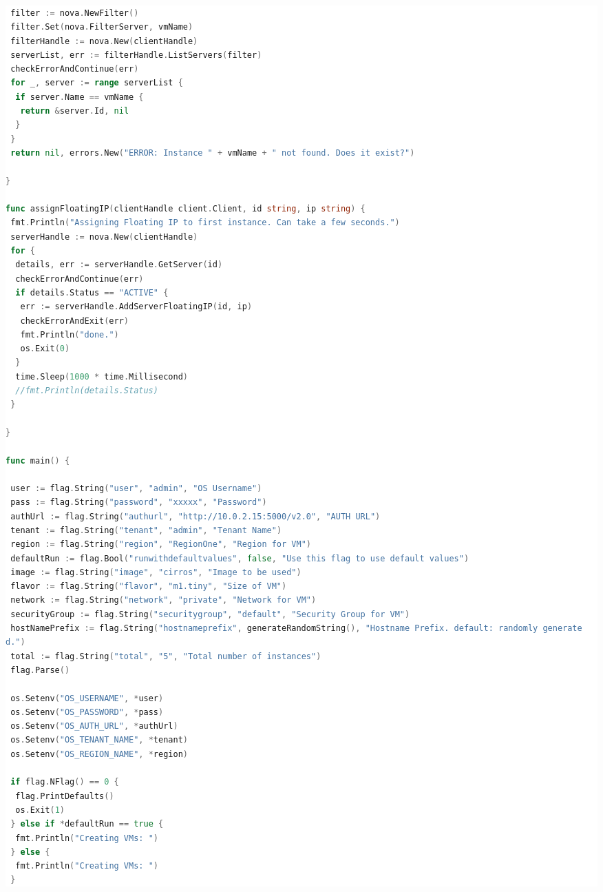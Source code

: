 ```go
 filter := nova.NewFilter()
 filter.Set(nova.FilterServer, vmName)
 filterHandle := nova.New(clientHandle)
 serverList, err := filterHandle.ListServers(filter)
 checkErrorAndContinue(err)
 for _, server := range serverList {
  if server.Name == vmName {
   return &server.Id, nil
  }
 }
 return nil, errors.New("ERROR: Instance " + vmName + " not found. Does it exist?")

}

func assignFloatingIP(clientHandle client.Client, id string, ip string) {
 fmt.Println("Assigning Floating IP to first instance. Can take a few seconds.")
 serverHandle := nova.New(clientHandle)
 for {
  details, err := serverHandle.GetServer(id)
  checkErrorAndContinue(err)
  if details.Status == "ACTIVE" {
   err := serverHandle.AddServerFloatingIP(id, ip)
   checkErrorAndExit(err)
   fmt.Println("done.")
   os.Exit(0)
  }
  time.Sleep(1000 * time.Millisecond)
  //fmt.Println(details.Status)
 }

}

func main() {

 user := flag.String("user", "admin", "OS Username")
 pass := flag.String("password", "xxxxx", "Password")
 authUrl := flag.String("authurl", "http://10.0.2.15:5000/v2.0", "AUTH URL")
 tenant := flag.String("tenant", "admin", "Tenant Name")
 region := flag.String("region", "RegionOne", "Region for VM")
 defaultRun := flag.Bool("runwithdefaultvalues", false, "Use this flag to use default values")
 image := flag.String("image", "cirros", "Image to be used")
 flavor := flag.String("flavor", "m1.tiny", "Size of VM")
 network := flag.String("network", "private", "Network for VM")
 securityGroup := flag.String("securitygroup", "default", "Security Group for VM")
 hostNamePrefix := flag.String("hostnameprefix", generateRandomString(), "Hostname Prefix. default: randomly generated.")
 total := flag.String("total", "5", "Total number of instances")
 flag.Parse()

 os.Setenv("OS_USERNAME", *user)
 os.Setenv("OS_PASSWORD", *pass)
 os.Setenv("OS_AUTH_URL", *authUrl)
 os.Setenv("OS_TENANT_NAME", *tenant)
 os.Setenv("OS_REGION_NAME", *region)

 if flag.NFlag() == 0 {
  flag.PrintDefaults()
  os.Exit(1)
 } else if *defaultRun == true {
  fmt.Println("Creating VMs: ")
 } else {
  fmt.Println("Creating VMs: ")
 }
```